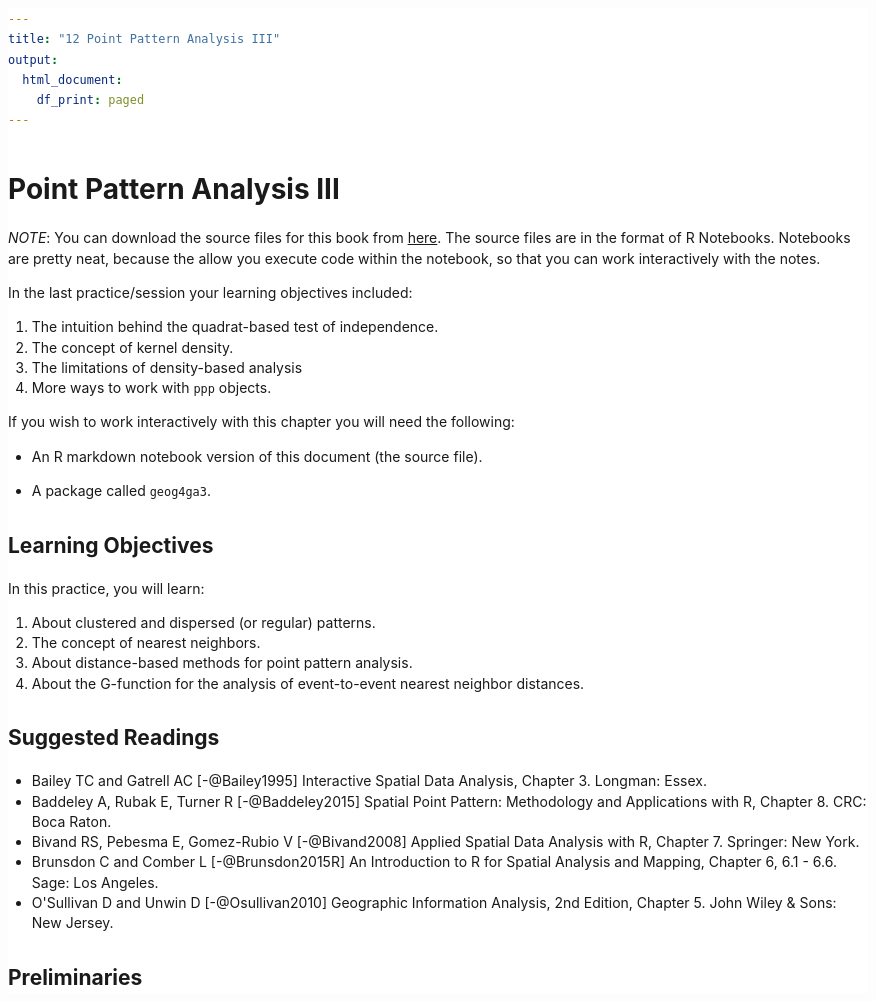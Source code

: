 ```yaml
---
title: "12 Point Pattern Analysis III"
output:
  html_document:
    df_print: paged
---
```


# Point Pattern Analysis III

*NOTE*: You can download the source files for this book from [here](https://github.com/paezha/Spatial-Statistics-Course). The source files are in the format of R Notebooks. Notebooks are pretty neat, because the allow you execute code within the notebook, so that you can work interactively with the notes. 

In the last practice/session your learning objectives included:

1. The intuition behind the quadrat-based test of independence.
2. The concept of kernel density.
3. The limitations of density-based analysis
4. More ways to work with `ppp` objects.

If you wish to work interactively with this chapter you will need the following:

* An R markdown notebook version of this document (the source file).

* A package called `geog4ga3`.

## Learning Objectives

In this practice, you will learn:

1. About clustered and dispersed (or regular) patterns.
2. The concept of nearest neighbors.
3. About distance-based methods for point pattern analysis.
4. About the G-function for the analysis of event-to-event nearest neighbor distances.

## Suggested Readings

- Bailey TC and Gatrell AC [-@Bailey1995] Interactive Spatial Data Analysis, Chapter 3. Longman: Essex.
- Baddeley A, Rubak E, Turner R [-@Baddeley2015] Spatial Point Pattern: Methodology and Applications with R, Chapter 8. CRC: Boca Raton.
- Bivand RS, Pebesma E, Gomez-Rubio V [-@Bivand2008] Applied Spatial Data Analysis with R, Chapter 7. Springer: New York.
- Brunsdon C and Comber L [-@Brunsdon2015R] An Introduction to R for Spatial Analysis and Mapping, Chapter 6, 6.1 - 6.6. Sage: Los Angeles.
- O'Sullivan D and Unwin D [-@Osullivan2010] Geographic Information Analysis, 2nd Edition, Chapter 5. John Wiley & Sons: New Jersey.

## Preliminaries
